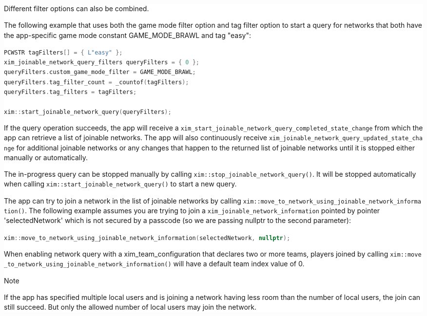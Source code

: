 Different filter options can also be combined.

The following example that uses both the game mode filter option and tag filter option to start a query for networks that both have the app-specific game mode constant GAME_MODE_BRAWL and tag "easy":

```cpp
PCWSTR tagFilters[] = { L"easy" };
xim_joinable_network_query_filters queryFilters = { 0 };
queryFilters.custom_game_mode_filter = GAME_MODE_BRAWL;
queryFilters.tag_filter_count = _countof(tagFilters);
queryFilters.tag_filters = tagFilters;

xim::start_joinable_network_query(queryFilters);
```

If the query operation succeeds, the app will receive a `xim_start_joinable_network_query_completed_state_change` from which the app can retrieve a list of joinable networks.
The app will also continuously receive `xim_joinable_network_query_updated_state_change` for additional joinable networks or any changes that happen to the returned list of joinable networks until it is stopped either manually or automatically.

The in-progress query can be stopped manually by calling `xim::stop_joinable_network_query()`.
It will be stopped automatically when calling `xim::start_joinable_network_query()` to start a new query.

The app can try to join a network in the list of joinable networks by calling `xim::move_to_network_using_joinable_network_information()`.
The following example assumes you are trying to join a `xim_joinable_network_information` pointed by pointer 'selectedNetwork' which is not secured by a passcode (so we are passing nullptr to the second parameter):

```cpp
xim::move_to_network_using_joinable_network_information(selectedNetwork, nullptr);
```

When enabling network query with a xim_team_configuration that declares two or more teams, players joined by calling `xim::move_to_network_using_joinable_network_information()` will have a default team index value of 0.

> [!NOTE]
> If the app has specified multiple local users and is joining a network having less room than the number of local users, the join can still succeed. But only the allowed number of local users may join the network.
